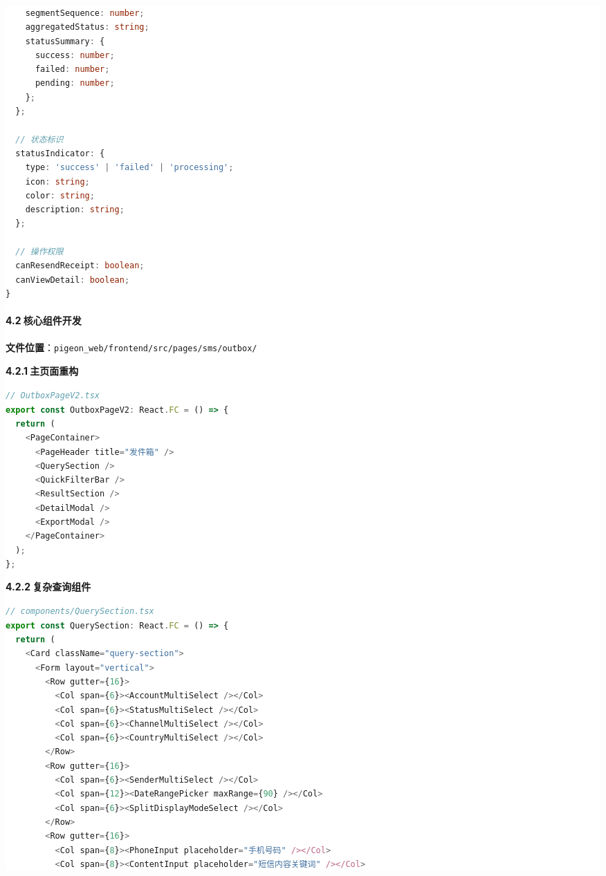 ```typescript
    segmentSequence: number;
    aggregatedStatus: string;
    statusSummary: {
      success: number;
      failed: number;
      pending: number;
    };
  };

  // 状态标识
  statusIndicator: {
    type: 'success' | 'failed' | 'processing';
    icon: string;
    color: string;
    description: string;
  };

  // 操作权限
  canResendReceipt: boolean;
  canViewDetail: boolean;
}
```

#### 4.2 核心组件开发
**文件位置**：`pigeon_web/frontend/src/pages/sms/outbox/`

**4.2.1 主页面重构**
```typescript
// OutboxPageV2.tsx
export const OutboxPageV2: React.FC = () => {
  return (
    <PageContainer>
      <PageHeader title="发件箱" />
      <QuerySection />
      <QuickFilterBar />
      <ResultSection />
      <DetailModal />
      <ExportModal />
    </PageContainer>
  );
};
```

**4.2.2 复杂查询组件**
```typescript
// components/QuerySection.tsx
export const QuerySection: React.FC = () => {
  return (
    <Card className="query-section">
      <Form layout="vertical">
        <Row gutter={16}>
          <Col span={6}><AccountMultiSelect /></Col>
          <Col span={6}><StatusMultiSelect /></Col>
          <Col span={6}><ChannelMultiSelect /></Col>
          <Col span={6}><CountryMultiSelect /></Col>
        </Row>
        <Row gutter={16}>
          <Col span={6}><SenderMultiSelect /></Col>
          <Col span={12}><DateRangePicker maxRange={90} /></Col>
          <Col span={6}><SplitDisplayModeSelect /></Col>
        </Row>
        <Row gutter={16}>
          <Col span={8}><PhoneInput placeholder="手机号码" /></Col>
          <Col span={8}><ContentInput placeholder="短信内容关键词" /></Col>
```